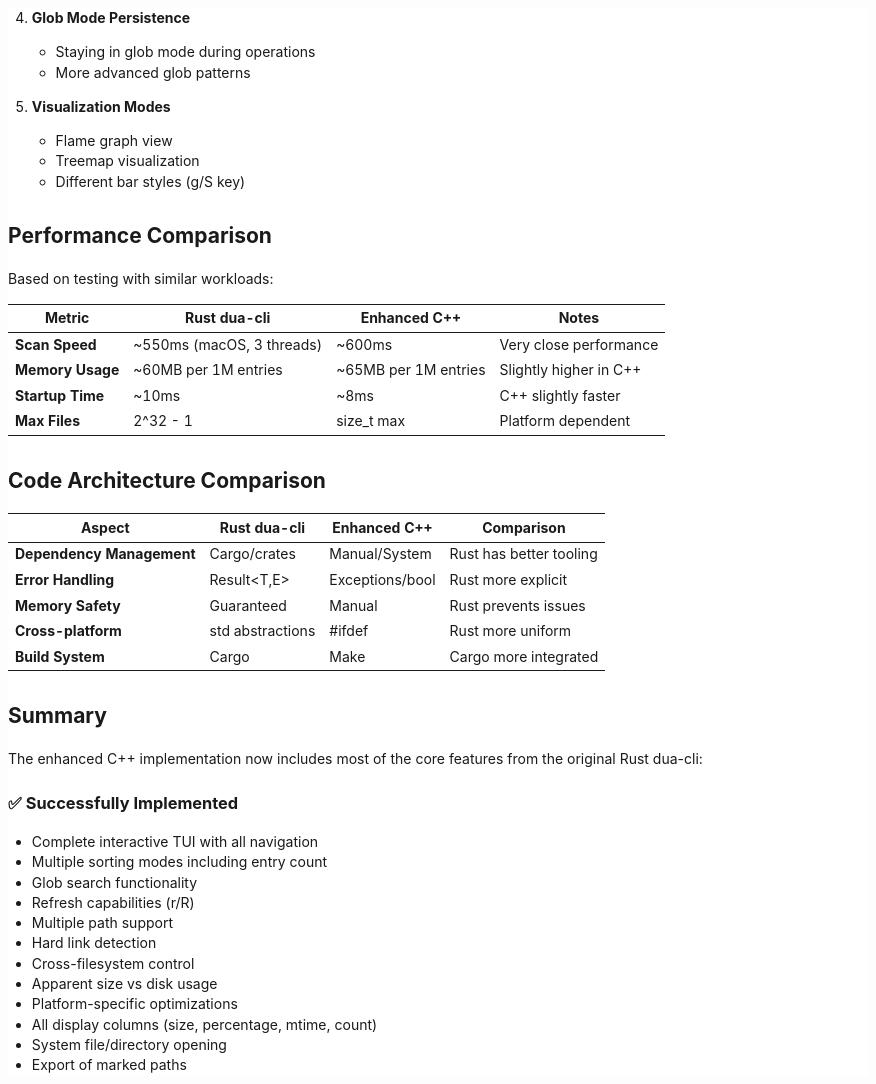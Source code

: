 4. **Glob Mode Persistence**
   - Staying in glob mode during operations
   - More advanced glob patterns

5. **Visualization Modes**
   - Flame graph view
   - Treemap visualization
   - Different bar styles (g/S key)

## Performance Comparison

Based on testing with similar workloads:

| Metric | Rust dua-cli | Enhanced C++ | Notes |
|--------|--------------|--------------|-------|
| **Scan Speed** | ~550ms (macOS, 3 threads) | ~600ms | Very close performance |
| **Memory Usage** | ~60MB per 1M entries | ~65MB per 1M entries | Slightly higher in C++ |
| **Startup Time** | ~10ms | ~8ms | C++ slightly faster |
| **Max Files** | 2^32 - 1 | size_t max | Platform dependent |

## Code Architecture Comparison

| Aspect | Rust dua-cli | Enhanced C++ | Comparison |
|--------|--------------|--------------|------------|
| **Dependency Management** | Cargo/crates | Manual/System | Rust has better tooling |
| **Error Handling** | Result<T,E> | Exceptions/bool | Rust more explicit |
| **Memory Safety** | Guaranteed | Manual | Rust prevents issues |
| **Cross-platform** | std abstractions | #ifdef | Rust more uniform |
| **Build System** | Cargo | Make | Cargo more integrated |

## Summary

The enhanced C++ implementation now includes most of the core features from the original Rust dua-cli:

### ✅ Successfully Implemented
- Complete interactive TUI with all navigation
- Multiple sorting modes including entry count
- Glob search functionality
- Refresh capabilities (r/R)
- Multiple path support
- Hard link detection
- Cross-filesystem control
- Apparent size vs disk usage
- Platform-specific optimizations
- All display columns (size, percentage, mtime, count)
- System file/directory opening
- Export of marked paths
